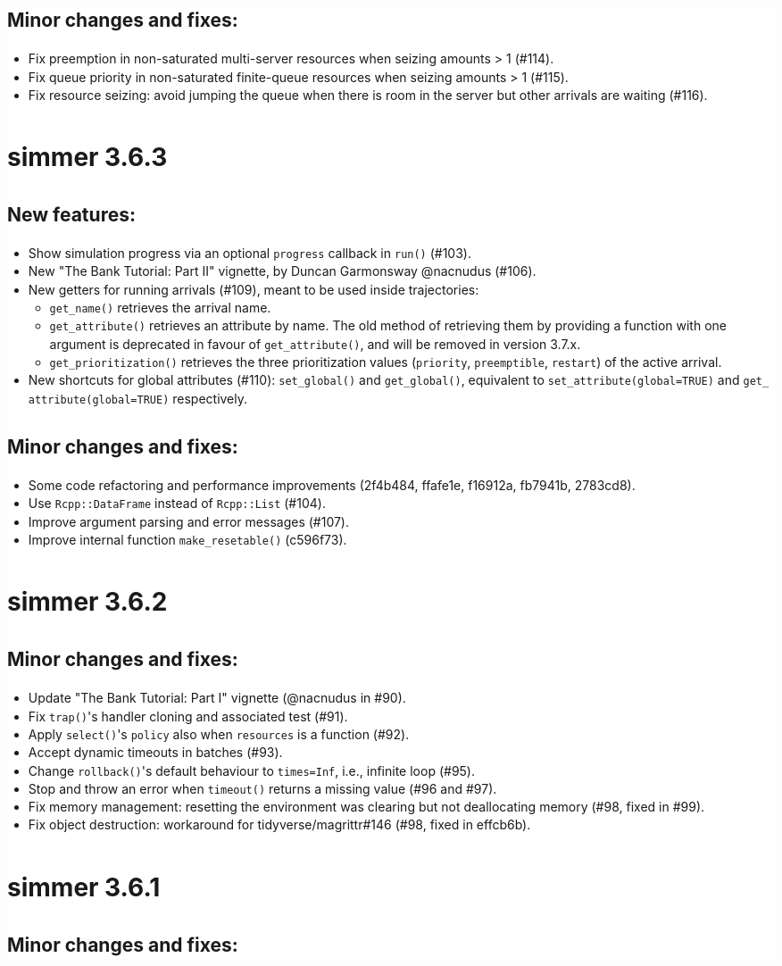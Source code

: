 ## Minor changes and fixes:

* Fix preemption in non-saturated multi-server resources when seizing amounts > 1 (#114).
* Fix queue priority in non-saturated finite-queue resources when seizing amounts > 1 (#115).
* Fix resource seizing: avoid jumping the queue when there is room in the server but other arrivals are waiting (#116).

# simmer 3.6.3

## New features:

* Show simulation progress via an optional `progress` callback in `run()` (#103).
* New "The Bank Tutorial: Part II" vignette, by Duncan Garmonsway @nacnudus (#106).
* New getters for running arrivals (#109), meant to be used inside trajectories:
    * `get_name()` retrieves the arrival name.
    * `get_attribute()` retrieves an attribute by name. The old method of retrieving them by providing a function with one argument is deprecated in favour of `get_attribute()`, and will be removed in version 3.7.x.
    * `get_prioritization()` retrieves the three prioritization values (`priority`, `preemptible`, `restart`) of the active arrival.
* New shortcuts for global attributes (#110): `set_global()` and `get_global()`, equivalent to `set_attribute(global=TRUE)` and `get_attribute(global=TRUE)` respectively.

## Minor changes and fixes:

* Some code refactoring and performance improvements (2f4b484, ffafe1e, f16912a, fb7941b, 2783cd8).
* Use `Rcpp::DataFrame` instead of `Rcpp::List` (#104).
* Improve argument parsing and error messages (#107).
* Improve internal function `make_resetable()` (c596f73).

# simmer 3.6.2

## Minor changes and fixes:

* Update "The Bank Tutorial: Part I" vignette (@nacnudus in #90).
* Fix `trap()`'s handler cloning and associated test (#91).
* Apply `select()`'s `policy` also when `resources` is a function (#92).
* Accept dynamic timeouts in batches (#93).
* Change `rollback()`'s default behaviour to `times=Inf`, i.e., infinite loop (#95).
* Stop and throw an error when `timeout()` returns a missing value (#96 and #97).
* Fix memory management: resetting the environment was clearing but not deallocating memory (#98, fixed in #99).
* Fix object destruction: workaround for tidyverse/magrittr#146 (#98, fixed in effcb6b).

# simmer 3.6.1

## Minor changes and fixes:

